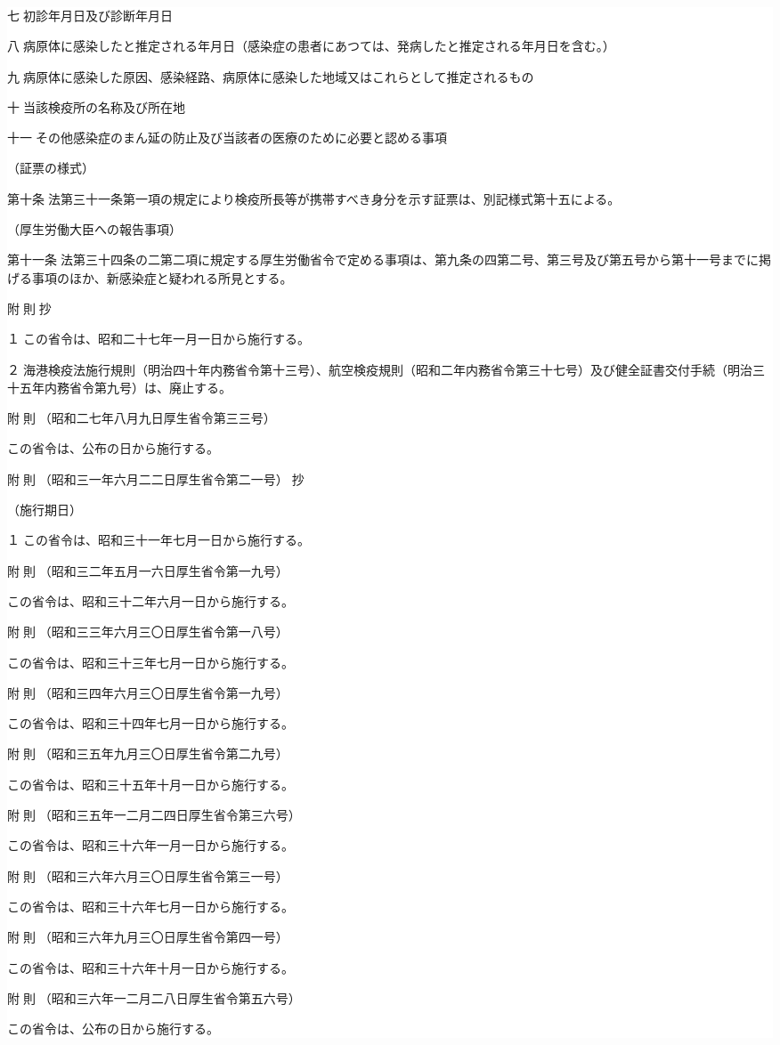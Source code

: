 七 初診年月日及び診断年月日

八 病原体に感染したと推定される年月日（感染症の患者にあつては、発病したと推定される年月日を含む。）

九 病原体に感染した原因、感染経路、病原体に感染した地域又はこれらとして推定されるもの

十 当該検疫所の名称及び所在地

十一 その他感染症のまん延の防止及び当該者の医療のために必要と認める事項

（証票の様式）

第十条 法第三十一条第一項の規定により検疫所長等が携帯すべき身分を示す証票は、別記様式第十五による。

（厚生労働大臣への報告事項）

第十一条 法第三十四条の二第二項に規定する厚生労働省令で定める事項は、第九条の四第二号、第三号及び第五号から第十一号までに掲げる事項のほか、新感染症と疑われる所見とする。

附 則 抄

１ この省令は、昭和二十七年一月一日から施行する。

２ 海港検疫法施行規則（明治四十年内務省令第十三号）、航空検疫規則（昭和二年内務省令第三十七号）及び健全証書交付手続（明治三十五年内務省令第九号）は、廃止する。

附 則 （昭和二七年八月九日厚生省令第三三号）

この省令は、公布の日から施行する。

附 則 （昭和三一年六月二二日厚生省令第二一号） 抄

（施行期日）

１ この省令は、昭和三十一年七月一日から施行する。

附 則 （昭和三二年五月一六日厚生省令第一九号）

この省令は、昭和三十二年六月一日から施行する。

附 則 （昭和三三年六月三〇日厚生省令第一八号）

この省令は、昭和三十三年七月一日から施行する。

附 則 （昭和三四年六月三〇日厚生省令第一九号）

この省令は、昭和三十四年七月一日から施行する。

附 則 （昭和三五年九月三〇日厚生省令第二九号）

この省令は、昭和三十五年十月一日から施行する。

附 則 （昭和三五年一二月二四日厚生省令第三六号）

この省令は、昭和三十六年一月一日から施行する。

附 則 （昭和三六年六月三〇日厚生省令第三一号）

この省令は、昭和三十六年七月一日から施行する。

附 則 （昭和三六年九月三〇日厚生省令第四一号）

この省令は、昭和三十六年十月一日から施行する。

附 則 （昭和三六年一二月二八日厚生省令第五六号）

この省令は、公布の日から施行する。
